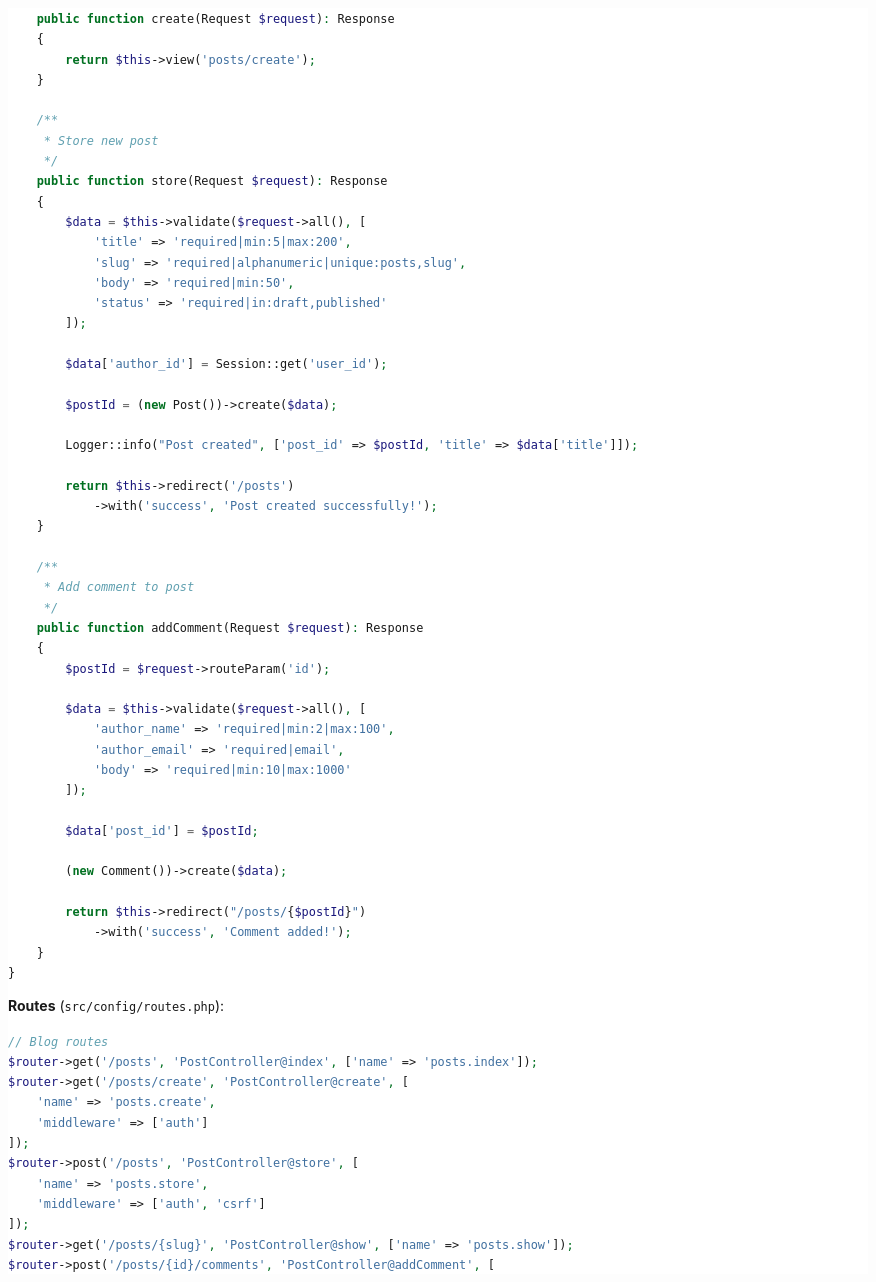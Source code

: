 ```php
    public function create(Request $request): Response
    {
        return $this->view('posts/create');
    }

    /**
     * Store new post
     */
    public function store(Request $request): Response
    {
        $data = $this->validate($request->all(), [
            'title' => 'required|min:5|max:200',
            'slug' => 'required|alphanumeric|unique:posts,slug',
            'body' => 'required|min:50',
            'status' => 'required|in:draft,published'
        ]);

        $data['author_id'] = Session::get('user_id');

        $postId = (new Post())->create($data);

        Logger::info("Post created", ['post_id' => $postId, 'title' => $data['title']]);

        return $this->redirect('/posts')
            ->with('success', 'Post created successfully!');
    }

    /**
     * Add comment to post
     */
    public function addComment(Request $request): Response
    {
        $postId = $request->routeParam('id');

        $data = $this->validate($request->all(), [
            'author_name' => 'required|min:2|max:100',
            'author_email' => 'required|email',
            'body' => 'required|min:10|max:1000'
        ]);

        $data['post_id'] = $postId;

        (new Comment())->create($data);

        return $this->redirect("/posts/{$postId}")
            ->with('success', 'Comment added!');
    }
}
```

**Routes** (`src/config/routes.php`):
```php
// Blog routes
$router->get('/posts', 'PostController@index', ['name' => 'posts.index']);
$router->get('/posts/create', 'PostController@create', [
    'name' => 'posts.create',
    'middleware' => ['auth']
]);
$router->post('/posts', 'PostController@store', [
    'name' => 'posts.store',
    'middleware' => ['auth', 'csrf']
]);
$router->get('/posts/{slug}', 'PostController@show', ['name' => 'posts.show']);
$router->post('/posts/{id}/comments', 'PostController@addComment', [
```